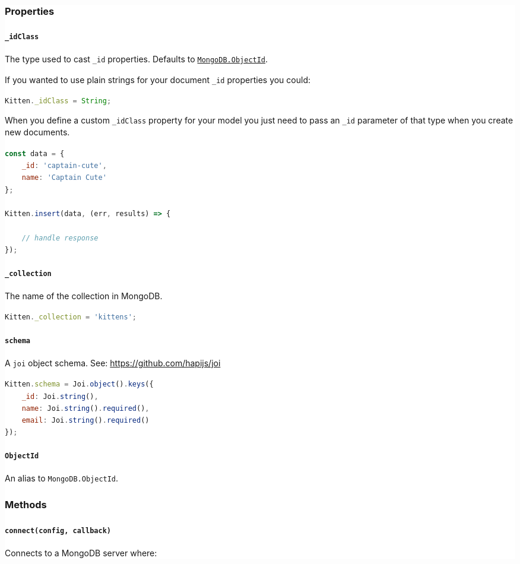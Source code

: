 ### Properties

#### `_idClass`

The type used to cast `_id` properties. Defaults to
[`MongoDB.ObjectId`](http://docs.mongodb.org/manual/reference/object-id/).

If you wanted to use plain strings for your document `_id` properties you could:

```js
Kitten._idClass = String;
```

When you define a custom `_idClass` property for your model you just need to
pass an `_id` parameter of that type when you create new documents.

```js
const data = {
    _id: 'captain-cute',
    name: 'Captain Cute'
};

Kitten.insert(data, (err, results) => {

    // handle response
});
```

#### `_collection`

The name of the collection in MongoDB.

```js
Kitten._collection = 'kittens';
```

#### `schema`

A `joi` object schema. See: https://github.com/hapijs/joi

```js
Kitten.schema = Joi.object().keys({
    _id: Joi.string(),
    name: Joi.string().required(),
    email: Joi.string().required()
});
```

#### `ObjectId`

An alias to `MongoDB.ObjectId`.

### Methods

#### `connect(config, callback)`

Connects to a MongoDB server where:
